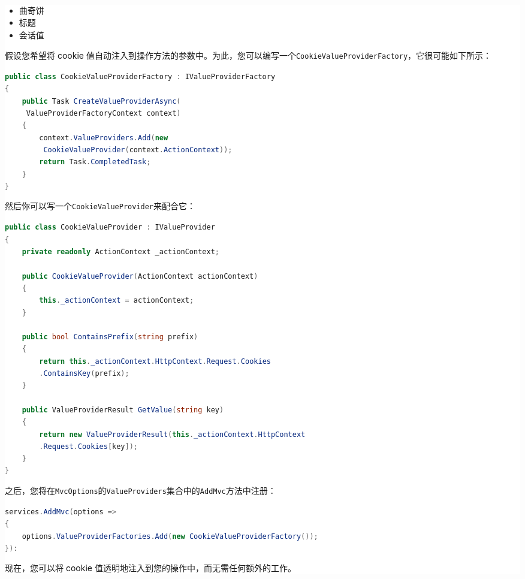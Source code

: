 *   曲奇饼
*   标题
*   会话值

假设您希望将 cookie 值自动注入到操作方法的参数中。为此，您可以编写一个`CookieValueProviderFactory`，它很可能如下所示：

```cs
public class CookieValueProviderFactory : IValueProviderFactory
{
    public Task CreateValueProviderAsync(
     ValueProviderFactoryContext context)
    {
        context.ValueProviders.Add(new 
         CookieValueProvider(context.ActionContext));
        return Task.CompletedTask;
    }
}
```

然后你可以写一个`CookieValueProvider`来配合它：

```cs
public class CookieValueProvider : IValueProvider
{
    private readonly ActionContext _actionContext;

    public CookieValueProvider(ActionContext actionContext)
    {
        this._actionContext = actionContext;
    }

    public bool ContainsPrefix(string prefix)
    {
        return this._actionContext.HttpContext.Request.Cookies
        .ContainsKey(prefix);
    }

    public ValueProviderResult GetValue(string key)
    {
        return new ValueProviderResult(this._actionContext.HttpContext
        .Request.Cookies[key]);
    }
}
```

之后，您将在`MvcOptions`的`ValueProviders`集合中的`AddMvc`方法中注册：

```cs
services.AddMvc(options =>
{
    options.ValueProviderFactories.Add(new CookieValueProviderFactory());
}):
```

现在，您可以将 cookie 值透明地注入到您的操作中，而无需任何额外的工作。
